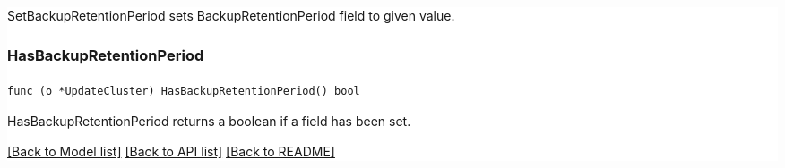 SetBackupRetentionPeriod sets BackupRetentionPeriod field to given value.

### HasBackupRetentionPeriod

`func (o *UpdateCluster) HasBackupRetentionPeriod() bool`

HasBackupRetentionPeriod returns a boolean if a field has been set.


[[Back to Model list]](../README.md#documentation-for-models) [[Back to API list]](../README.md#documentation-for-api-endpoints) [[Back to README]](../README.md)


